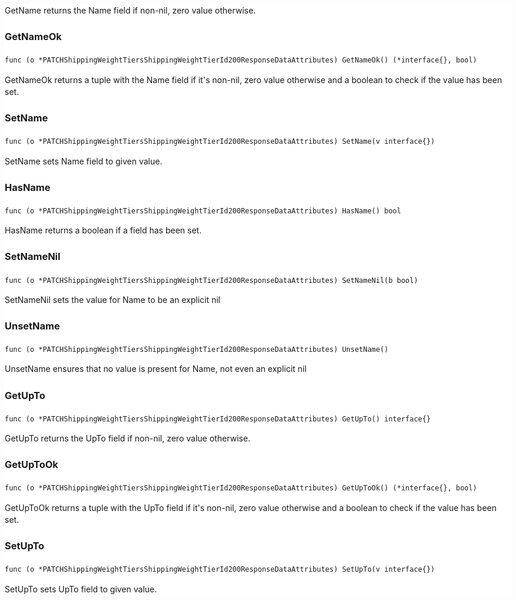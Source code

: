 GetName returns the Name field if non-nil, zero value otherwise.

### GetNameOk

`func (o *PATCHShippingWeightTiersShippingWeightTierId200ResponseDataAttributes) GetNameOk() (*interface{}, bool)`

GetNameOk returns a tuple with the Name field if it's non-nil, zero value otherwise
and a boolean to check if the value has been set.

### SetName

`func (o *PATCHShippingWeightTiersShippingWeightTierId200ResponseDataAttributes) SetName(v interface{})`

SetName sets Name field to given value.

### HasName

`func (o *PATCHShippingWeightTiersShippingWeightTierId200ResponseDataAttributes) HasName() bool`

HasName returns a boolean if a field has been set.

### SetNameNil

`func (o *PATCHShippingWeightTiersShippingWeightTierId200ResponseDataAttributes) SetNameNil(b bool)`

 SetNameNil sets the value for Name to be an explicit nil

### UnsetName
`func (o *PATCHShippingWeightTiersShippingWeightTierId200ResponseDataAttributes) UnsetName()`

UnsetName ensures that no value is present for Name, not even an explicit nil
### GetUpTo

`func (o *PATCHShippingWeightTiersShippingWeightTierId200ResponseDataAttributes) GetUpTo() interface{}`

GetUpTo returns the UpTo field if non-nil, zero value otherwise.

### GetUpToOk

`func (o *PATCHShippingWeightTiersShippingWeightTierId200ResponseDataAttributes) GetUpToOk() (*interface{}, bool)`

GetUpToOk returns a tuple with the UpTo field if it's non-nil, zero value otherwise
and a boolean to check if the value has been set.

### SetUpTo

`func (o *PATCHShippingWeightTiersShippingWeightTierId200ResponseDataAttributes) SetUpTo(v interface{})`

SetUpTo sets UpTo field to given value.

